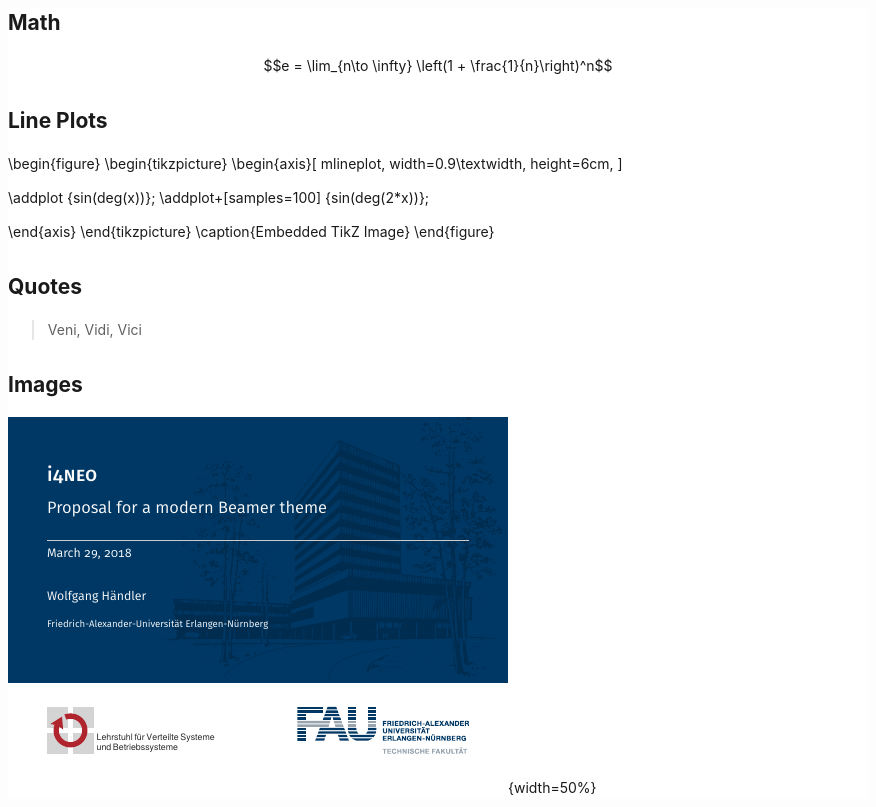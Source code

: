 
## Math

$$e = \lim_{n\to \infty} \left(1 + \frac{1}{n}\right)^n$$


## Line Plots

\begin{figure}
 \begin{tikzpicture}
  \begin{axis}[
    mlineplot,
    width=0.9\textwidth,
    height=6cm,
  ]

   \addplot {sin(deg(x))};
   \addplot+[samples=100] {sin(deg(2*x))};

  \end{axis}
 \end{tikzpicture}
 \caption{Embedded TikZ Image}
\end{figure}


## Quotes

> Veni, Vidi, Vici


## Images

![Screenshot from titlepage](.screenshots/demo-01.png){width=50%}


[^1]: Just use a normal footnote which contains lots and lots of text
